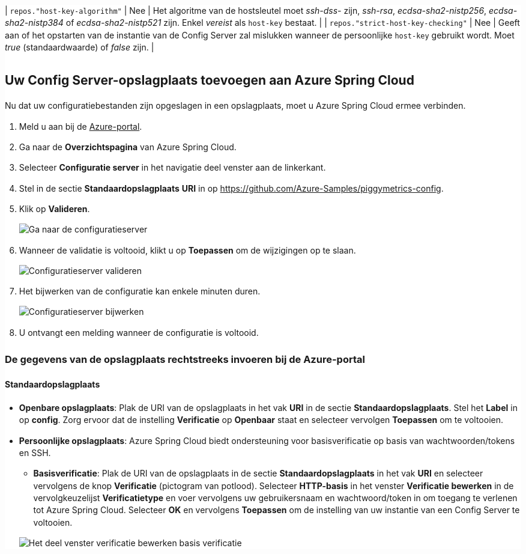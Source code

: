 | `repos."host-key-algorithm"`       | Nee             | Het algoritme van de hostsleutel moet *ssh-dss-* zijn, *ssh-rsa*, *ecdsa-sha2-nistp256*, *ecdsa-sha2-nistp384* of *ecdsa-sha2-nistp521* zijn. Enkel *vereist* als `host-key` bestaat. |
| `repos."strict-host-key-checking"` | Nee             | Geeft aan of het opstarten van de instantie van de Config Server zal mislukken wanneer de persoonlijke `host-key` gebruikt wordt. Moet *true* (standaardwaarde) of *false* zijn. |

## <a name="attach-your-config-server-repository-to-azure-spring-cloud"></a>Uw Config Server-opslagplaats toevoegen aan Azure Spring Cloud

Nu dat uw configuratiebestanden zijn opgeslagen in een opslagplaats, moet u Azure Spring Cloud ermee verbinden.

1. Meld u aan bij de [Azure-portal](https://portal.azure.com).

2. Ga naar de **Overzichtspagina** van Azure Spring Cloud.

3. Selecteer **Configuratie server** in het navigatie deel venster aan de linkerkant.

4. Stel in de sectie **Standaardopslagplaats** **URI** in op https://github.com/Azure-Samples/piggymetrics-config.

5. Klik op **Valideren**.

    ![Ga naar de configuratieserver](media/spring-cloud-quickstart-launch-app-portal/portal-config.png)

6. Wanneer de validatie is voltooid, klikt u op **Toepassen** om de wijzigingen op te slaan.

    ![Configuratieserver valideren](media/spring-cloud-quickstart-launch-app-portal/validate-complete.png)

7. Het bijwerken van de configuratie kan enkele minuten duren.
 
    ![Configuratieserver bijwerken](media/spring-cloud-quickstart-launch-app-portal/updating-config.png) 

8. U ontvangt een melding wanneer de configuratie is voltooid.

### <a name="enter-repository-information-directly-to-the-azure-portal"></a>De gegevens van de opslagplaats rechtstreeks invoeren bij de Azure-portal

#### <a name="default-repository"></a>Standaardopslagplaats

* **Openbare opslagplaats**: Plak de URI van de opslagplaats in het vak **URI** in de sectie **Standaardopslagplaats**.  Stel het **Label** in op **config**. Zorg ervoor dat de instelling **Verificatie** op **Openbaar** staat en selecteer vervolgen **Toepassen** om te voltooien. 

* **Persoonlijke opslagplaats**: Azure Spring Cloud biedt ondersteuning voor basisverificatie op basis van wachtwoorden/tokens en SSH.

    * **Basisverificatie**: Plak de URI van de opslagplaats in de sectie **Standaardopslagplaats** in het vak **URI** en selecteer vervolgens de knop **Verificatie** (pictogram van potlood). Selecteer **HTTP-basis** in het venster **Verificatie bewerken** in de vervolgkeuzelijst **Verificatietype** en voer vervolgens uw gebruikersnaam en wachtwoord/token in om toegang te verlenen tot Azure Spring Cloud. Selecteer **OK** en vervolgens **Toepassen** om de instelling van uw instantie van een Config Server te voltooien.

    ![Het deel venster verificatie bewerken basis verificatie](media/spring-cloud-tutorial-config-server/basic-auth.png)
    
